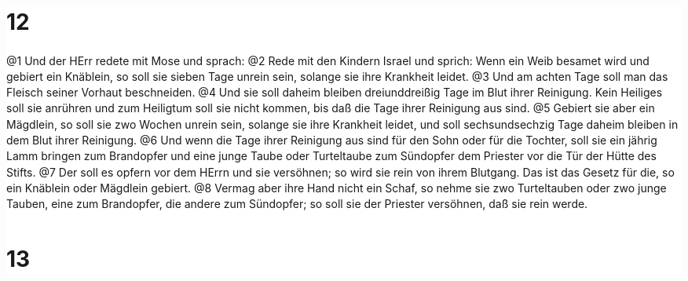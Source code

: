 # 12
@1 Und der HErr redete mit Mose und sprach: @2 Rede mit den Kindern Israel und sprich: Wenn ein Weib besamet wird und gebiert ein Knäblein, so soll sie sieben Tage unrein sein, solange sie ihre Krankheit leidet. @3 Und am achten Tage soll man das Fleisch seiner Vorhaut beschneiden. @4 Und sie soll daheim bleiben dreiunddreißig Tage im Blut ihrer Reinigung. Kein Heiliges soll sie anrühren und zum Heiligtum soll sie nicht kommen, bis daß die Tage ihrer Reinigung aus sind. @5 Gebiert sie aber ein Mägdlein, so soll sie zwo Wochen unrein sein, solange sie ihre Krankheit leidet, und soll sechsundsechzig Tage daheim bleiben in dem Blut ihrer Reinigung. @6 Und wenn die Tage ihrer Reinigung aus sind für den Sohn oder für die Tochter, soll sie ein jährig Lamm bringen zum Brandopfer und eine junge Taube oder Turteltaube zum Sündopfer dem Priester vor die Tür der Hütte des Stifts. @7 Der soll es opfern vor dem HErrn und sie versöhnen; so wird sie rein von ihrem Blutgang. Das ist das Gesetz für die, so ein Knäblein oder Mägdlein gebiert. @8 Vermag aber ihre Hand nicht ein Schaf, so nehme sie zwo Turteltauben oder zwo junge Tauben, eine zum Brandopfer, die andere zum Sündopfer; so soll sie der Priester versöhnen, daß sie rein werde.

# 13